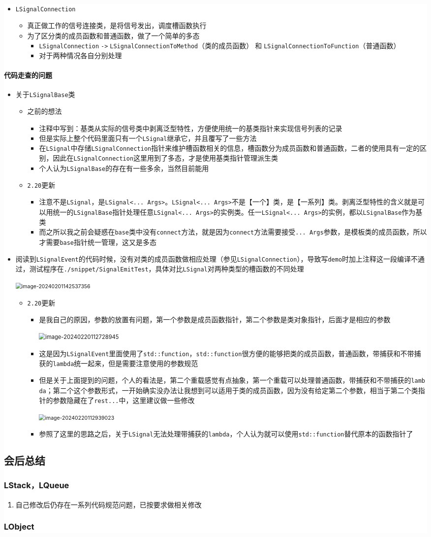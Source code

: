 - `LSignalConnection`

  - 真正做工作的信号连接类，是将信号发出，调度槽函数执行
  - 为了区分类的成员函数和普通函数，做了一个简单的多态
    - `LSignalConnection` `->` `LSignalConnectionToMethod`（类的成员函数） 和 `LSignalConnectionToFunction`（普通函数）
    - 对于两种情况各自分别处理

#### 代码走查的问题

- 关于`LSignalBase`类

  - 之前的想法
    - 注释中写到：基类从实际的信号类中剥离泛型特性，方便使用统一的基类指针来实现信号列表的记录
    - 但是实际上整个代码里面只有一个`LSignal`继承它，并且覆写了一些方法
    - 在`LSignal`中存储`LSignalConnection`指针来维护槽函数相关的信息，槽函数分为成员函数和普通函数，二者的使用具有一定的区别，因此在`LSignalConnection`这里用到了多态，才是使用基类指针管理派生类
    - 个人认为`LSignalBase`的存在有一些多余，当然目前能用

  - `2.20`更新
    - 注意不是`LSignal`，是`LSignal<... Args>`。`LSignal<... Args>`不是【一个】类，是【一系列】类。剥离泛型特性的含义就是可以用统一的`LSignalBase`指针处理任意`LSignal<... Args>`的实例类。任一`LSignal<... Args>`的实例，都以`LSignalBase`作为基类
    - 而之所以我之前会疑惑在`base`类中没有`connect`方法，就是因为`connect`方法需要接受`... Args`参数，是模板类的成员函数，所以才需要`base`指针统一管理，这又是多态

- 阅读到`LSignalEvent`的代码时候，没有对类的成员函数做相应处理（参见`LSignalConnection`），导致写`demo`时加上注释这一段编译不通过，测试程序在`./snippet/SignalEmitTest`，具体对比`LSignal`对两种类型的槽函数的不同处理

  <img src="https://cdn.davidingplus.cn/images/2025/02/01/image-20240201142537356.png" alt="image-20240201142537356" style="zoom:75%;" />

  - `2.20`更新

    - 是我自己的原因，参数的放置有问题，第一个参数是成员函数指针，第二个参数是类对象指针，后面才是相应的参数

      <img src="https://cdn.davidingplus.cn/images/2025/02/01/image-20240220112728945.png" alt="image-20240220112728945" style="zoom:80%;" />

    - 这是因为`LSignalEvent`里面使用了`std::function`，`std::function`很方便的能够把类的成员函数，普通函数，带捕获和不带捕获的`lambda`统一起来，但是需要注意使用的参数规范

    - 但是关于上面提到的问题，个人的看法是，第二个重载感觉有点抽象，第一个重载可以处理普通函数，带捕获和不带捕获的`lambda`；第二个这个参数形式，一开始确实没办法让我想到可以适用于类的成员函数，因为没有给定第二个参数，相当于第二个类指针的参数隐藏在了`rest...`中，这里建议做一些修改

      <img src="https://cdn.davidingplus.cn/images/2025/02/01/image-20240220112939023.png" alt="image-20240220112939023" style="zoom:75%;" />

    - 参照了这里的思路之后，关于`LSignal`无法处理带捕获的`lambda`，个人认为就可以使用`std::function`替代原本的函数指针了


## 会后总结

### LStack，LQueue

1. 自己修改后仍存在一系列代码规范问题，已按要求做相关修改

### LObject
